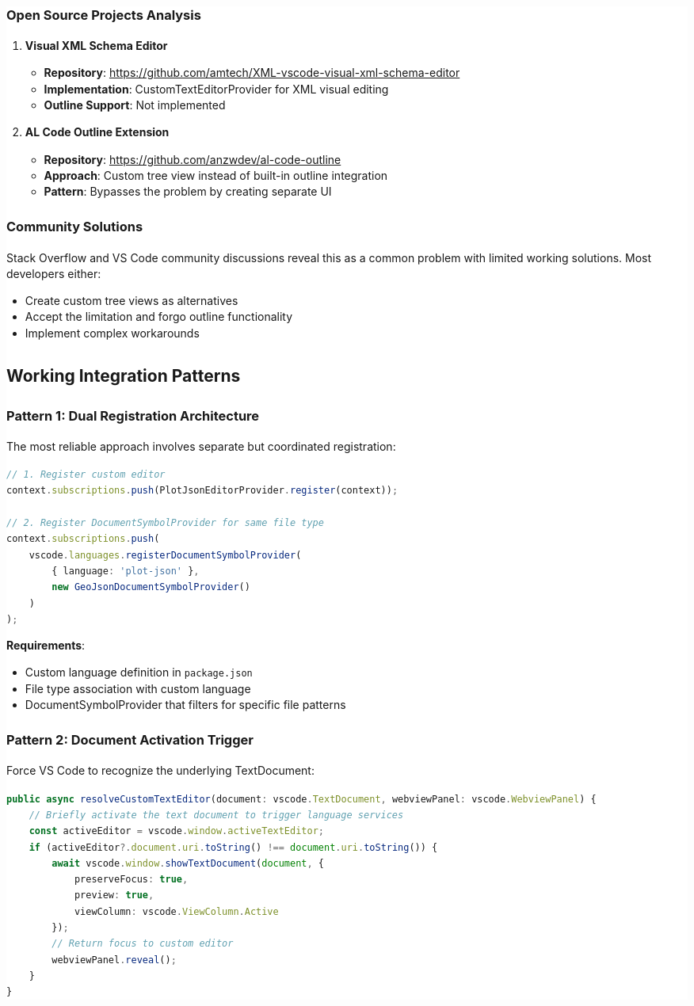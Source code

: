 ### Open Source Projects Analysis

1. **Visual XML Schema Editor**
   - **Repository**: https://github.com/amtech/XML-vscode-visual-xml-schema-editor
   - **Implementation**: CustomTextEditorProvider for XML visual editing
   - **Outline Support**: Not implemented

2. **AL Code Outline Extension**
   - **Repository**: https://github.com/anzwdev/al-code-outline
   - **Approach**: Custom tree view instead of built-in outline integration
   - **Pattern**: Bypasses the problem by creating separate UI

### Community Solutions

Stack Overflow and VS Code community discussions reveal this as a common problem with limited working solutions. Most developers either:
- Create custom tree views as alternatives
- Accept the limitation and forgo outline functionality
- Implement complex workarounds

## Working Integration Patterns

### Pattern 1: Dual Registration Architecture

The most reliable approach involves separate but coordinated registration:

```typescript
// 1. Register custom editor
context.subscriptions.push(PlotJsonEditorProvider.register(context));

// 2. Register DocumentSymbolProvider for same file type
context.subscriptions.push(
    vscode.languages.registerDocumentSymbolProvider(
        { language: 'plot-json' },
        new GeoJsonDocumentSymbolProvider()
    )
);
```

**Requirements**:
- Custom language definition in `package.json`
- File type association with custom language
- DocumentSymbolProvider that filters for specific file patterns

### Pattern 2: Document Activation Trigger

Force VS Code to recognize the underlying TextDocument:

```typescript
public async resolveCustomTextEditor(document: vscode.TextDocument, webviewPanel: vscode.WebviewPanel) {
    // Briefly activate the text document to trigger language services
    const activeEditor = vscode.window.activeTextEditor;
    if (activeEditor?.document.uri.toString() !== document.uri.toString()) {
        await vscode.window.showTextDocument(document, { 
            preserveFocus: true, 
            preview: true,
            viewColumn: vscode.ViewColumn.Active 
        });
        // Return focus to custom editor
        webviewPanel.reveal();
    }
}
```
